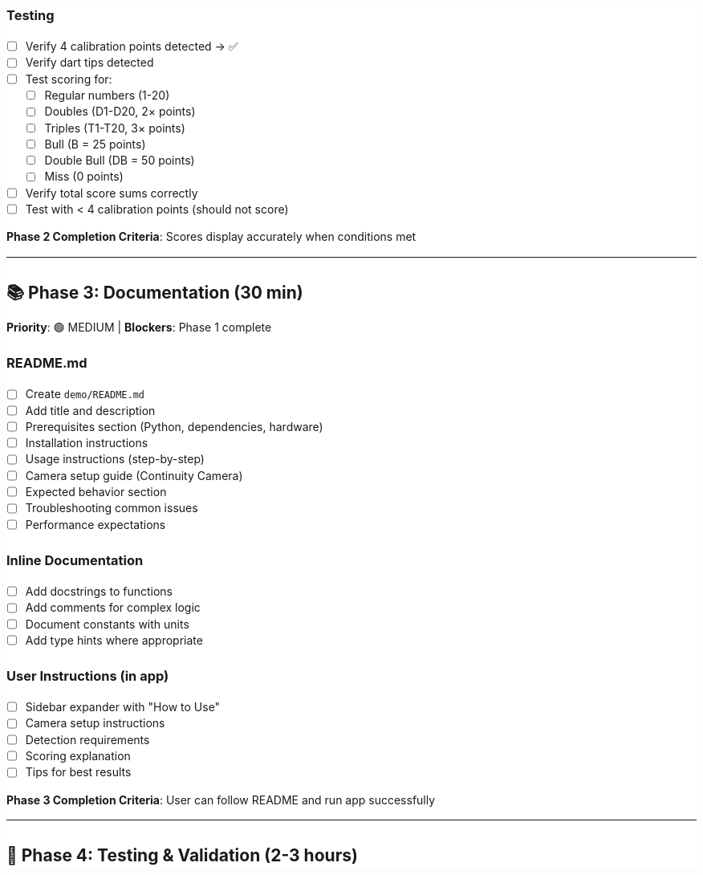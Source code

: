 ### Testing
- [ ] Verify 4 calibration points detected → ✅
- [ ] Verify dart tips detected
- [ ] Test scoring for:
  - [ ] Regular numbers (1-20)
  - [ ] Doubles (D1-D20, 2× points)
  - [ ] Triples (T1-T20, 3× points)
  - [ ] Bull (B = 25 points)
  - [ ] Double Bull (DB = 50 points)
  - [ ] Miss (0 points)
- [ ] Verify total score sums correctly
- [ ] Test with < 4 calibration points (should not score)

**Phase 2 Completion Criteria**: Scores display accurately when conditions met

---

## 📚 Phase 3: Documentation (30 min)

**Priority**: 🟢 MEDIUM | **Blockers**: Phase 1 complete

### README.md
- [ ] Create `demo/README.md`
- [ ] Add title and description
- [ ] Prerequisites section (Python, dependencies, hardware)
- [ ] Installation instructions
- [ ] Usage instructions (step-by-step)
- [ ] Camera setup guide (Continuity Camera)
- [ ] Expected behavior section
- [ ] Troubleshooting common issues
- [ ] Performance expectations

### Inline Documentation
- [ ] Add docstrings to functions
- [ ] Add comments for complex logic
- [ ] Document constants with units
- [ ] Add type hints where appropriate

### User Instructions (in app)
- [ ] Sidebar expander with "How to Use"
- [ ] Camera setup instructions
- [ ] Detection requirements
- [ ] Scoring explanation
- [ ] Tips for best results

**Phase 3 Completion Criteria**: User can follow README and run app successfully

---

## 🧪 Phase 4: Testing & Validation (2-3 hours)
